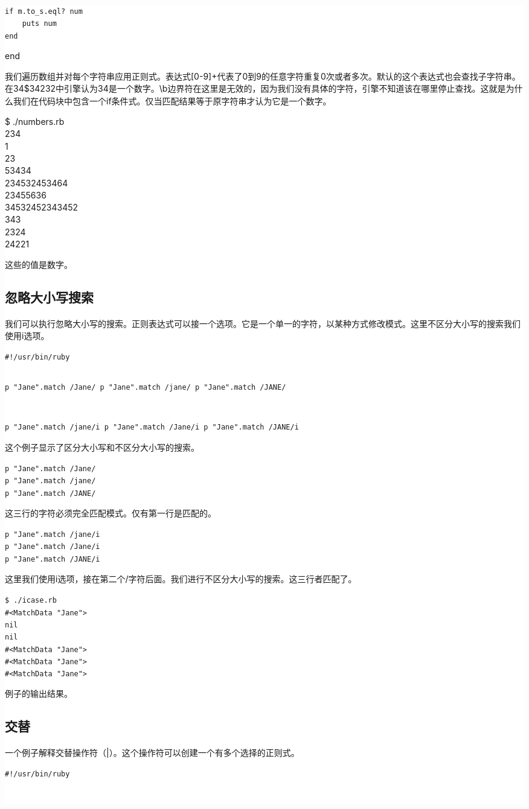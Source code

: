     if m.to_s.eql? num
        puts num
    end              
end
</code></pre>
<p>我们遍历数组并对每个字符串应用正则式。表达式[0-9]+代表了0到9的任意字符重复0次或者多次。默认的这个表达式也会查找子字符串。
在34$34232中引擎认为34是一个数字。\b边界符在这里是无效的，因为我们没有具体的字符，引擎不知道该在哪里停止查找。这就是为什么我们在代码块中包含一个if条件式。仅当匹配结果等于原字符串才认为它是一个数字。</p>
<p>$ ./numbers.rb<br>
234<br>
1<br>
23<br>
53434<br>
234532453464<br>
23455636<br>
34532452343452<br>
343<br>
2324<br>
24221  </p>
<p>这些的值是数字。</p>
<h2>忽略大小写搜索</h2>
<p>我们可以执行忽略大小写的搜索。正则表达式可以接一个选项。它是一个单一的字符，以某种方式修改模式。这里不区分大小写的搜索我们使用i选项。</p>
<pre><code>#!/usr/bin/ruby

p "Jane".match /Jane/
p "Jane".match /jane/
p "Jane".match /JANE/

p "Jane".match /jane/i
p "Jane".match /Jane/i
p "Jane".match /JANE/i
</code></pre>
<p>这个例子显示了区分大小写和不区分大小写的搜索。</p>
<pre><code>p "Jane".match /Jane/
p "Jane".match /jane/
p "Jane".match /JANE/
</code></pre>
<p>这三行的字符必须完全匹配模式。仅有第一行是匹配的。</p>
<pre><code>p "Jane".match /jane/i
p "Jane".match /Jane/i
p "Jane".match /JANE/i
</code></pre>
<p>这里我们使用i选项，接在第二个/字符后面。我们进行不区分大小写的搜索。这三行者匹配了。</p>
<pre><code>$ ./icase.rb
#&lt;MatchData "Jane"&gt;
nil
nil
#&lt;MatchData "Jane"&gt;
#&lt;MatchData "Jane"&gt;
#&lt;MatchData "Jane"&gt;
</code></pre>
<p>例子的输出结果。</p>
<h2>交替</h2>
<p>一个例子解释交替操作符（|）。这个操作符可以创建一个有多个选择的正则式。</p>
<pre><code>#!/usr/bin/ruby
